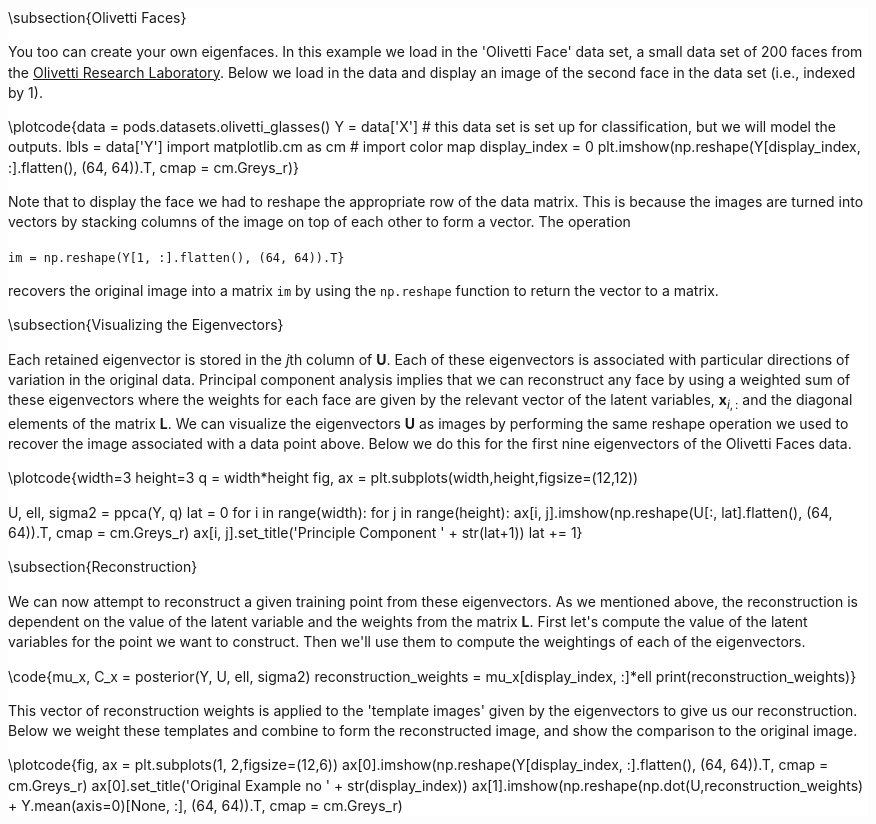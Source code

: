 \subsection{Olivetti Faces}

You too can create your own eigenfaces. In this example we load in the 'Olivetti Face' data set, a small data set of 200 faces from the [Olivetti Research Laboratory](http://en.wikipedia.org/wiki/Olivetti_Research_Laboratory). Below we load in the data and display an image of the second face in the data set (i.e., indexed by 1).

\plotcode{data = pods.datasets.olivetti_glasses()
Y = data['X'] # this data set is set up for classification, but we will model the outputs.
lbls = data['Y']
import matplotlib.cm as cm # import color map
display_index = 0
plt.imshow(np.reshape(Y[display_index, :].flatten(), (64, 64)).T, cmap = cm.Greys_r)}

Note that to display the face we had to reshape the appropriate row of the data matrix. This is because the images are turned into vectors by stacking columns of the image on top of each other to form a vector. The operation

```im = np.reshape(Y[1, :].flatten(), (64, 64)).T}```

recovers the original image into a matrix `im` by using the `np.reshape` function to return the vector to a matrix.

\subsection{Visualizing the Eigenvectors}

Each retained eigenvector is stored in the $j$th column of $\mathbf{U}$. Each of these eigenvectors is associated with particular directions of variation in the original data. Principal component analysis implies that we can reconstruct any face by using a weighted sum of these eigenvectors where the weights for each face are given by the relevant vector of the latent variables, $\mathbf{x}_{i, :}$ and the diagonal elements of the matrix $\mathbf{L}$. We can visualize the eigenvectors $\mathbf{U}$ as images by performing the same reshape operation we used to recover the image associated with a data point above. Below we do this for the first nine eigenvectors of the Olivetti Faces data.

\plotcode{width=3
height=3
q = width*height
fig, ax = plt.subplots(width,height,figsize=(12,12))

U, ell, sigma2 = ppca(Y, q)
lat = 0
for i in range(width):
    for j in range(height):
        ax[i, j].imshow(np.reshape(U[:, lat].flatten(), (64, 64)).T, cmap = cm.Greys_r)
        ax[i, j].set_title('Principle Component ' + str(lat+1))
        lat += 1}

\subsection{Reconstruction}

We can now attempt to reconstruct a given training point from these eigenvectors. As we mentioned above, the reconstruction is dependent on the value of the latent variable and the weights from the matrix $\mathbf{L}$. First let's compute the value of the latent variables for the point we want to construct. Then we'll use them to compute the weightings of each of the eigenvectors.

\code{mu_x, C_x = posterior(Y, U, ell, sigma2)
reconstruction_weights = mu_x[display_index, :]*ell
print(reconstruction_weights)}

This vector of reconstruction weights is applied to the 'template images' given by the eigenvectors to give us our reconstruction. Below we weight these templates and combine to form the reconstructed image, and show the comparison to the original image.

\plotcode{fig, ax = plt.subplots(1, 2,figsize=(12,6))
ax[0].imshow(np.reshape(Y[display_index, :].flatten(), (64, 64)).T, cmap = cm.Greys_r)
ax[0].set_title('Original Example no ' + str(display_index))
ax[1].imshow(np.reshape(np.dot(U,reconstruction_weights) + Y.mean(axis=0)[None, :], (64, 64)).T, cmap = cm.Greys_r)
```